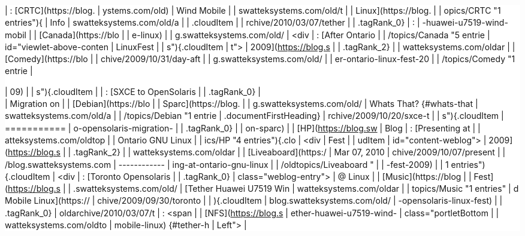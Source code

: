 | :   [CRTC](https://blog. | ystems.com/old)         |     Wind Mobile          |
| swatteksystems.com/old/t |                          |     Linux](https://blog. |
| opics/CRTC "1 entries"){ | Info                     | swatteksystems.com/old/a |
| .cloudItem               |                          | rchive/2010/03/07/tether |
|     .tagRank_0}          | :                        | -huawei-u7519-wind-mobil |
|     [Canada](https://blo |                          | e-linux)                 |
| g.swatteksystems.com/old/ | <div                     | :   [After Ontario       |
| /topics/Canada "5 entrie | id="viewlet-above-conten |     LinuxFest            |
| s"){.cloudItem           | t">                      |     2009](https://blog.s |
|     .tagRank_2}          |                          | watteksystems.com/oldar |
|     [Comedy](https://blo | </div>                   | chive/2009/10/31/day-aft |
| g.swatteksystems.com/old/ |                          | er-ontario-linux-fest-20 |
| /topics/Comedy "1 entrie | <div id="content">       | 09)                      |
| s"){.cloudItem           |                          | :   [SXCE to OpenSolaris |
|     .tagRank_0}          | <div>                    |     Migration on         |
|     [Debian](https://blo |                          |     Sparc](https://blog. |
| g.swatteksystems.com/old/ | Whats That? {#whats-that | swatteksystems.com/old/a |
| /topics/Debian "1 entrie |  .documentFirstHeading}  | rchive/2009/10/20/sxce-t |
| s"){.cloudItem           | ===========              | o-opensolaris-migration- |
|     .tagRank_0}          |                          | on-sparc)                |
|     [HP](https://blog.sw | Blog                     | :   [Presenting at       |
| atteksystems.com/oldtop |                          |     Ontario GNU Linux    |
| ics/HP "4 entries"){.clo | <div                     |     Fest                 |
| udItem                   | id="content-weblog">     |     2009](https://blog.s |
|     .tagRank_2}          |                          | watteksystems.com/oldar |
|     [Liveaboard](https:/ | Mar 07, 2010             | chive/2009/10/07/present |
| /blog.swatteksystems.com | ------------             | ing-at-ontario-gnu-linux |
| /oldtopics/Liveaboard " |                          | -fest-2009)              |
| 1 entries"){.cloudItem   | <div                     | :   [Toronto Opensolaris |
|     .tagRank_0}          | class="weblog-entry">    |     @ Linux              |
|     [Music](https://blog |                          |     Fest](https://blog.s |
| .swatteksystems.com/old/ | [Tether Huawei U7519 Win | watteksystems.com/oldar |
| topics/Music "1 entries" | d Mobile Linux](https:// | chive/2009/09/30/toronto |
| ){.cloudItem             | blog.swatteksystems.com/old/ | -opensolaris-linux-fest) |
|     .tagRank_0}          | oldarchive/2010/03/07/t | :   <span                |
|     [NFS](https://blog.s | ether-huawei-u7519-wind- |     class="portletBottom |
| watteksystems.com/oldto | mobile-linux) {#tether-h | Left"></span>            |